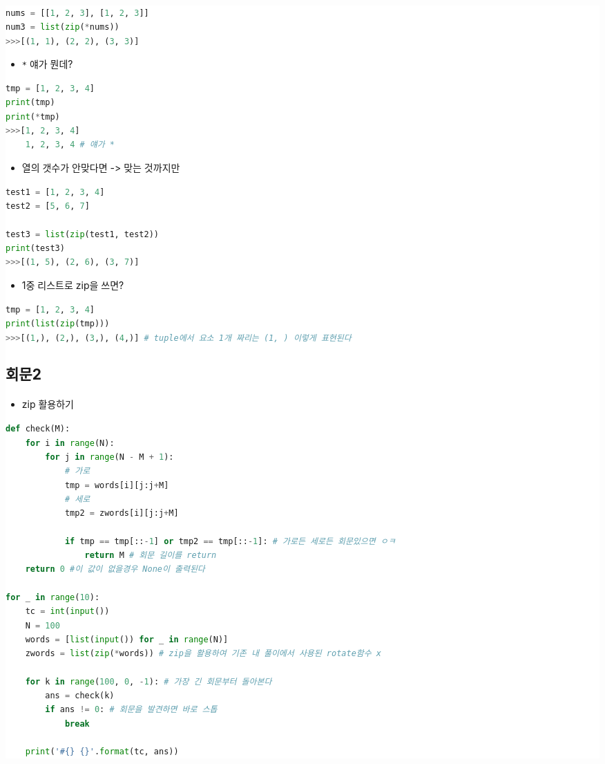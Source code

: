 ```python
nums = [[1, 2, 3], [1, 2, 3]]
num3 = list(zip(*nums))
>>>[(1, 1), (2, 2), (3, 3)]
```

- `*` 얘가 뭔데?

```python
tmp = [1, 2, 3, 4]
print(tmp)
print(*tmp)
>>>[1, 2, 3, 4]
	1, 2, 3, 4 # 얘가 *
```

- 열의 갯수가 안맞다면 -> 맞는 것까지만

```python
test1 = [1, 2, 3, 4]
test2 = [5, 6, 7]

test3 = list(zip(test1, test2))
print(test3)
>>>[(1, 5), (2, 6), (3, 7)]
```

- 1중 리스트로 zip을 쓰면?

```python
tmp = [1, 2, 3, 4]
print(list(zip(tmp)))
>>>[(1,), (2,), (3,), (4,)] # tuple에서 요소 1개 짜리는 (1, ) 이렇게 표현된다 
```





## 회문2

- zip 활용하기

```python
def check(M):
    for i in range(N):
        for j in range(N - M + 1):
            # 가로
            tmp = words[i][j:j+M]
            # 세로
            tmp2 = zwords[i][j:j+M]

            if tmp == tmp[::-1] or tmp2 == tmp[::-1]: # 가로든 세로든 회문있으면 ㅇㅋ
                return M # 회문 길이를 return
    return 0 #이 값이 없을경우 None이 출력된다

for _ in range(10):
    tc = int(input())
    N = 100
    words = [list(input()) for _ in range(N)]
    zwords = list(zip(*words)) # zip을 활용하여 기존 내 풀이에서 사용된 rotate함수 x

    for k in range(100, 0, -1): # 가장 긴 회문부터 돌아본다
        ans = check(k)
        if ans != 0: # 회문을 발견하면 바로 스톱
            break
    
    print('#{} {}'.format(tc, ans))
```


